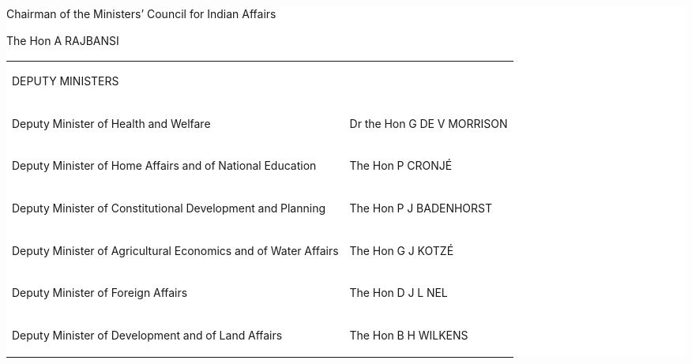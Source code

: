 <td><p>Chairman of the Ministers&#x2019; Council for Indian Affairs</p></td>

<td><p>The Hon A RAJBANSI</p></td>

</tr>

</table>

<table>

<tr>

<td colspan="2"><p>DEPUTY MINISTERS</p></td>

</tr>

<tr>

<td><p>Deputy Minister of Health and Welfare</p></td>

<td><p>Dr the Hon G DE V MORRISON</p></td>

</tr>

<tr>

<td><p>Deputy Minister of Home Affairs and of National Education</p></td>

<td><p>The Hon P CRONJ&#x00C9;</p></td>

</tr>

<tr>

<td><p>Deputy Minister of Constitutional Development and Planning</p></td>

<td><p>The Hon P J BADENHORST</p></td>

</tr>

<tr>

<td><p>Deputy Minister of Agricultural Economics and of Water Affairs</p></td>

<td><p>The Hon G J KOTZ&#x00C9;</p></td>

</tr>

<tr>

<td><p>Deputy Minister of Foreign Affairs</p></td>

<td><p>The Hon D J L NEL</p></td>

</tr>

<tr>

<td><p>Deputy Minister of Development and of Land Affairs</p></td>

<td><p>The Hon B H WILKENS</p></td>

</tr>

<tr>
